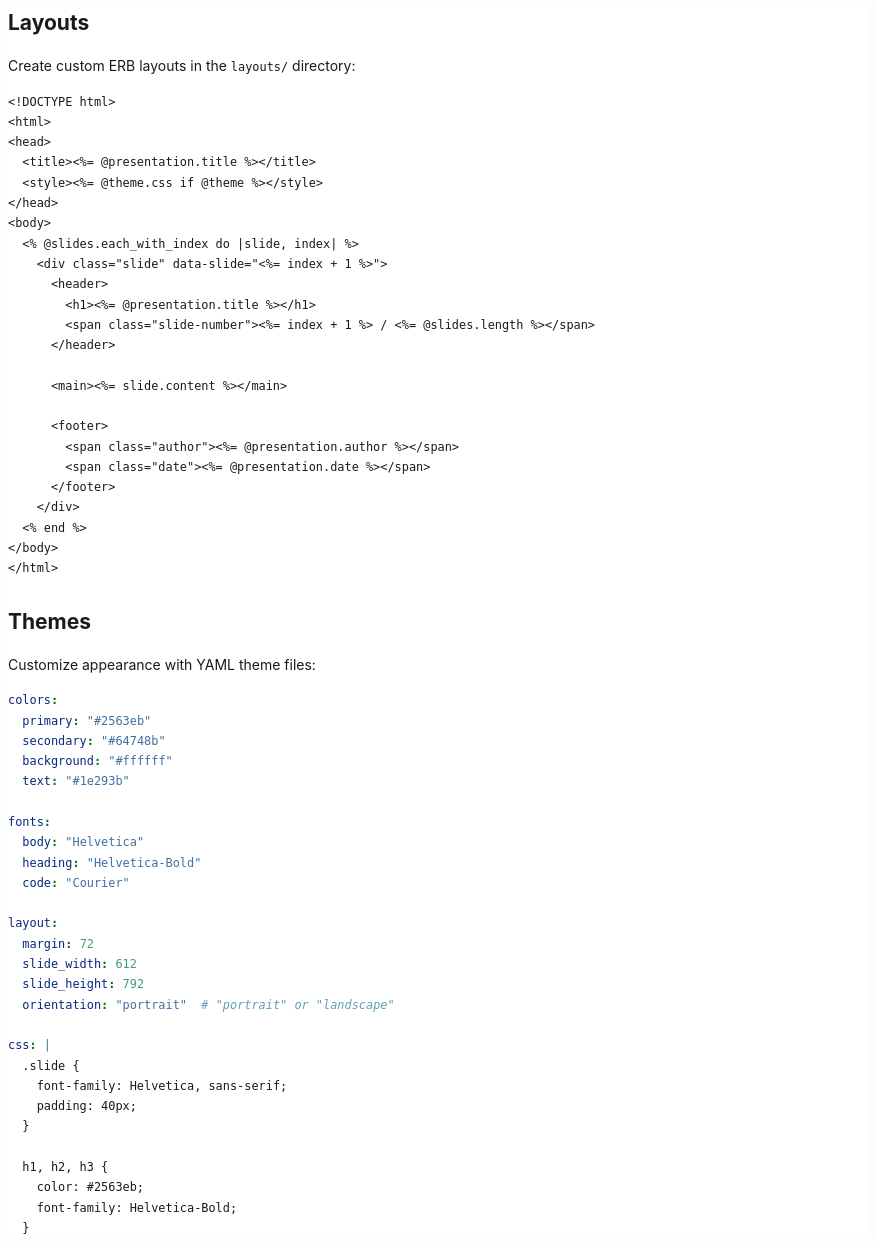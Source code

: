 ## Layouts

Create custom ERB layouts in the `layouts/` directory:

```erb
<!DOCTYPE html>
<html>
<head>
  <title><%= @presentation.title %></title>
  <style><%= @theme.css if @theme %></style>
</head>
<body>
  <% @slides.each_with_index do |slide, index| %>
    <div class="slide" data-slide="<%= index + 1 %>">
      <header>
        <h1><%= @presentation.title %></h1>
        <span class="slide-number"><%= index + 1 %> / <%= @slides.length %></span>
      </header>
      
      <main><%= slide.content %></main>
      
      <footer>
        <span class="author"><%= @presentation.author %></span>
        <span class="date"><%= @presentation.date %></span>
      </footer>
    </div>
  <% end %>
</body>
</html>
```

## Themes

Customize appearance with YAML theme files:

```yaml
colors:
  primary: "#2563eb"
  secondary: "#64748b"
  background: "#ffffff"
  text: "#1e293b"

fonts:
  body: "Helvetica"
  heading: "Helvetica-Bold"
  code: "Courier"

layout:
  margin: 72
  slide_width: 612
  slide_height: 792
  orientation: "portrait"  # "portrait" or "landscape"

css: |
  .slide {
    font-family: Helvetica, sans-serif;
    padding: 40px;
  }
  
  h1, h2, h3 {
    color: #2563eb;
    font-family: Helvetica-Bold;
  }
```
